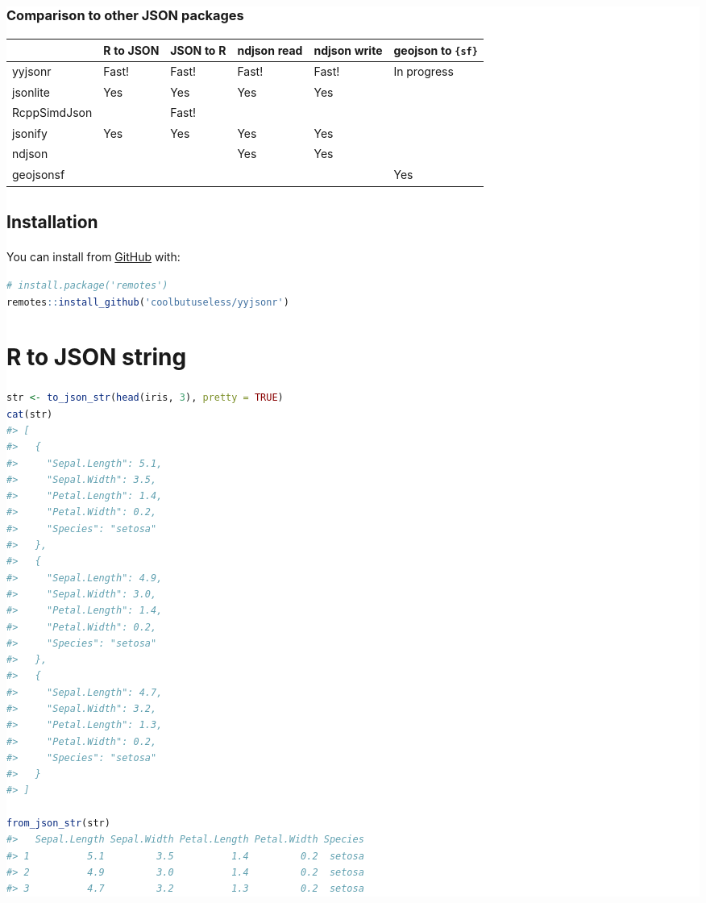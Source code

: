 ### Comparison to other JSON packages

|              | R to JSON | JSON to R | ndjson read | ndjson write | geojson to `{sf}` |
|--------------|-----------|-----------|-------------|--------------|-------------------|
| yyjsonr      | Fast!     | Fast!     | Fast!       | Fast!        | In progress       |
| jsonlite     | Yes       | Yes       | Yes         | Yes          |                   |
| RcppSimdJson |           | Fast!     |             |              |                   |
| jsonify      | Yes       | Yes       | Yes         | Yes          |                   |
| ndjson       |           |           | Yes         | Yes          |                   |
| geojsonsf    |           |           |             |              | Yes               |

## Installation

You can install from [GitHub](https://github.com/coolbutuseless/yyjsonr)
with:

``` r
# install.package('remotes')
remotes::install_github('coolbutuseless/yyjsonr')
```

# R to JSON string

``` r
str <- to_json_str(head(iris, 3), pretty = TRUE)
cat(str)
#> [
#>   {
#>     "Sepal.Length": 5.1,
#>     "Sepal.Width": 3.5,
#>     "Petal.Length": 1.4,
#>     "Petal.Width": 0.2,
#>     "Species": "setosa"
#>   },
#>   {
#>     "Sepal.Length": 4.9,
#>     "Sepal.Width": 3.0,
#>     "Petal.Length": 1.4,
#>     "Petal.Width": 0.2,
#>     "Species": "setosa"
#>   },
#>   {
#>     "Sepal.Length": 4.7,
#>     "Sepal.Width": 3.2,
#>     "Petal.Length": 1.3,
#>     "Petal.Width": 0.2,
#>     "Species": "setosa"
#>   }
#> ]

from_json_str(str)
#>   Sepal.Length Sepal.Width Petal.Length Petal.Width Species
#> 1          5.1         3.5          1.4         0.2  setosa
#> 2          4.9         3.0          1.4         0.2  setosa
#> 3          4.7         3.2          1.3         0.2  setosa
```
